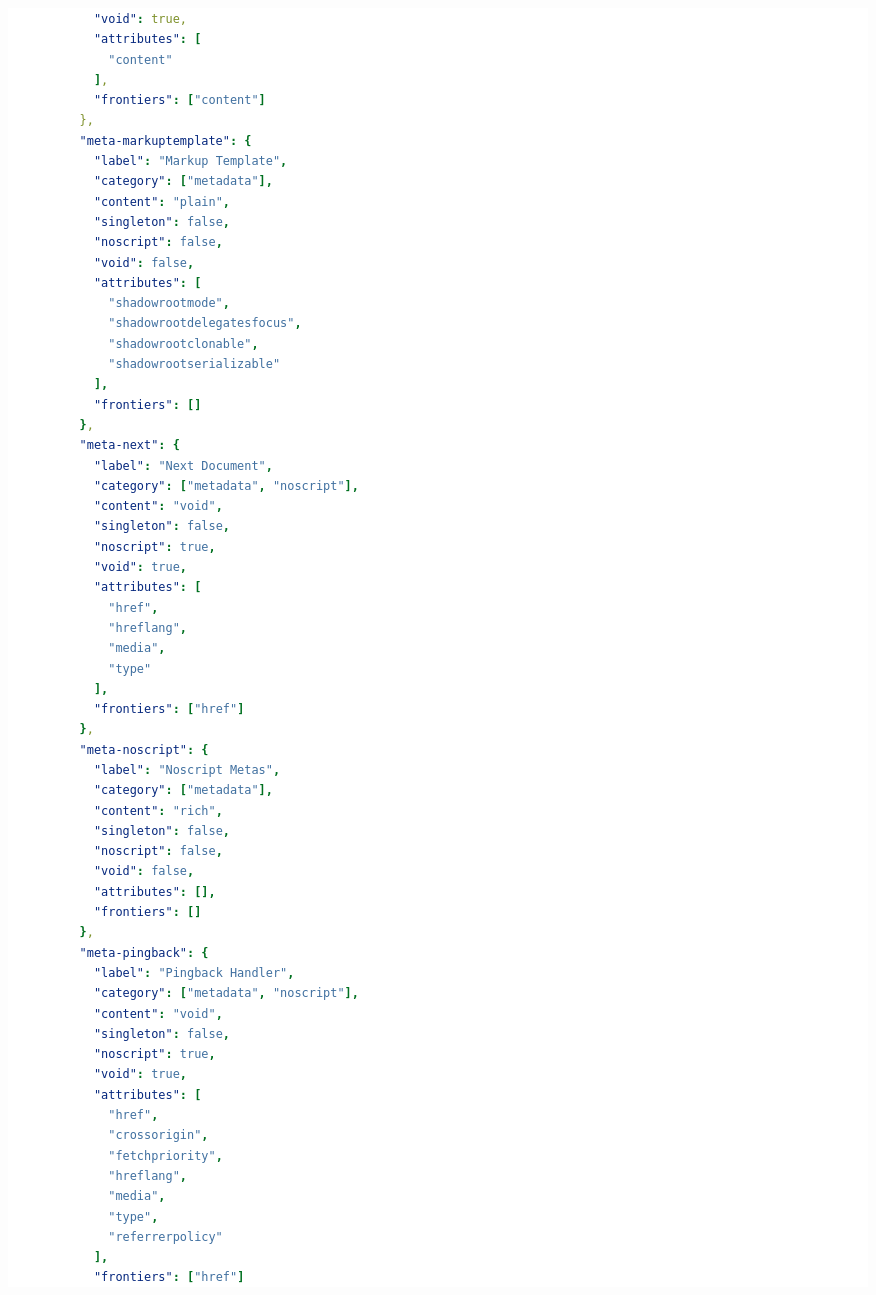 ```yaml
            "void": true,
            "attributes": [
              "content"
            ],
            "frontiers": ["content"]
          },
          "meta-markuptemplate": {
            "label": "Markup Template",
            "category": ["metadata"],
            "content": "plain",
            "singleton": false,
            "noscript": false,
            "void": false,
            "attributes": [
              "shadowrootmode",
              "shadowrootdelegatesfocus",
              "shadowrootclonable",
              "shadowrootserializable"
            ],
            "frontiers": []
          },
          "meta-next": {
            "label": "Next Document",
            "category": ["metadata", "noscript"],
            "content": "void",
            "singleton": false,
            "noscript": true,
            "void": true,
            "attributes": [
              "href",
              "hreflang",
              "media",
              "type"
            ],
            "frontiers": ["href"]
          },
          "meta-noscript": {
            "label": "Noscript Metas",
            "category": ["metadata"],
            "content": "rich",
            "singleton": false,
            "noscript": false,
            "void": false,
            "attributes": [],
            "frontiers": []
          },
          "meta-pingback": {
            "label": "Pingback Handler",
            "category": ["metadata", "noscript"],
            "content": "void",
            "singleton": false,
            "noscript": true,
            "void": true,
            "attributes": [
              "href",
              "crossorigin",
              "fetchpriority",
              "hreflang",
              "media",
              "type",
              "referrerpolicy"
            ],
            "frontiers": ["href"]
```